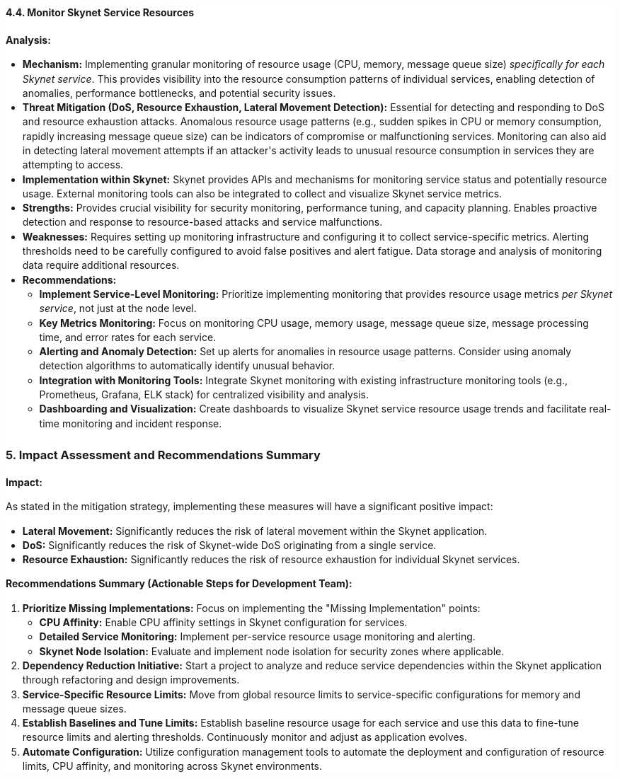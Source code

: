 #### 4.4. Monitor Skynet Service Resources

**Analysis:**

*   **Mechanism:** Implementing granular monitoring of resource usage (CPU, memory, message queue size) *specifically for each Skynet service*. This provides visibility into the resource consumption patterns of individual services, enabling detection of anomalies, performance bottlenecks, and potential security issues.
*   **Threat Mitigation (DoS, Resource Exhaustion, Lateral Movement Detection):**  Essential for detecting and responding to DoS and resource exhaustion attacks. Anomalous resource usage patterns (e.g., sudden spikes in CPU or memory consumption, rapidly increasing message queue size) can be indicators of compromise or malfunctioning services. Monitoring can also aid in detecting lateral movement attempts if an attacker's activity leads to unusual resource consumption in services they are attempting to access.
*   **Implementation within Skynet:**  Skynet provides APIs and mechanisms for monitoring service status and potentially resource usage. External monitoring tools can also be integrated to collect and visualize Skynet service metrics.
*   **Strengths:**  Provides crucial visibility for security monitoring, performance tuning, and capacity planning. Enables proactive detection and response to resource-based attacks and service malfunctions.
*   **Weaknesses:**  Requires setting up monitoring infrastructure and configuring it to collect service-specific metrics.  Alerting thresholds need to be carefully configured to avoid false positives and alert fatigue. Data storage and analysis of monitoring data require additional resources.
*   **Recommendations:**
    *   **Implement Service-Level Monitoring:**  Prioritize implementing monitoring that provides resource usage metrics *per Skynet service*, not just at the node level.
    *   **Key Metrics Monitoring:**  Focus on monitoring CPU usage, memory usage, message queue size, message processing time, and error rates for each service.
    *   **Alerting and Anomaly Detection:**  Set up alerts for anomalies in resource usage patterns. Consider using anomaly detection algorithms to automatically identify unusual behavior.
    *   **Integration with Monitoring Tools:**  Integrate Skynet monitoring with existing infrastructure monitoring tools (e.g., Prometheus, Grafana, ELK stack) for centralized visibility and analysis.
    *   **Dashboarding and Visualization:**  Create dashboards to visualize Skynet service resource usage trends and facilitate real-time monitoring and incident response.

### 5. Impact Assessment and Recommendations Summary

**Impact:**

As stated in the mitigation strategy, implementing these measures will have a significant positive impact:

*   **Lateral Movement:** Significantly reduces the risk of lateral movement within the Skynet application.
*   **DoS:** Significantly reduces the risk of Skynet-wide DoS originating from a single service.
*   **Resource Exhaustion:** Significantly reduces the risk of resource exhaustion for individual Skynet services.

**Recommendations Summary (Actionable Steps for Development Team):**

1.  **Prioritize Missing Implementations:** Focus on implementing the "Missing Implementation" points:
    *   **CPU Affinity:** Enable CPU affinity settings in Skynet configuration for services.
    *   **Detailed Service Monitoring:** Implement per-service resource usage monitoring and alerting.
    *   **Skynet Node Isolation:** Evaluate and implement node isolation for security zones where applicable.
2.  **Dependency Reduction Initiative:**  Start a project to analyze and reduce service dependencies within the Skynet application through refactoring and design improvements.
3.  **Service-Specific Resource Limits:**  Move from global resource limits to service-specific configurations for memory and message queue sizes.
4.  **Establish Baselines and Tune Limits:**  Establish baseline resource usage for each service and use this data to fine-tune resource limits and alerting thresholds. Continuously monitor and adjust as application evolves.
5.  **Automate Configuration:**  Utilize configuration management tools to automate the deployment and configuration of resource limits, CPU affinity, and monitoring across Skynet environments.